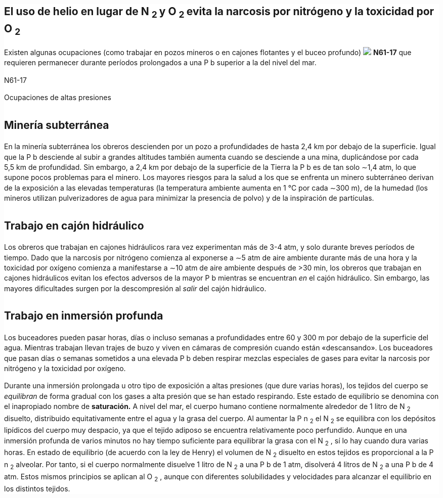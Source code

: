 ## El uso de helio en lugar de N <sub>2 </sub> y O <sub>2 </sub> evita la narcosis por nitrógeno y la toxicidad por O <sub>2</sub>

Existen algunas ocupaciones (como trabajar en pozos mineros o en cajones flotantes y el buceo profundo) ![](https://www.clinicalkey.com/student/api/content/inline-image?eid=3-s2.0-B9788491131250000612&path=C20160024348/B9788491131250000612/u61-101-9788491131250.jpg) **N61-17** que requieren permanecer durante períodos prolongados a una P b superior a la del nivel del mar.

N61-17

Ocupaciones de altas presiones

## Minería subterránea

En la minería subterránea los obreros descienden por un pozo a profundidades de hasta 2,4 km por debajo de la superficie. Igual que la P b desciende al subir a grandes altitudes también aumenta cuando se desciende a una mina, duplicándose por cada 5,5 km de profundidad. Sin embargo, a 2,4 km por debajo de la superficie de la Tierra la P b es de tan solo ∼1,4 atm, lo que supone pocos problemas para el minero. Los mayores riesgos para la salud a los que se enfrenta un minero subterráneo derivan de la exposición a las elevadas temperaturas (la temperatura ambiente aumenta en 1 °C por cada ∼300 m), de la humedad (los mineros utilizan pulverizadores de agua para minimizar la presencia de polvo) y de la inspiración de partículas.

## Trabajo en cajón hidráulico

Los obreros que trabajan en cajones hidráulicos rara vez experimentan más de 3-4 atm, y solo durante breves períodos de tiempo. Dado que la narcosis por nitrógeno comienza al exponerse a ∼5 atm de aire ambiente durante más de una hora y la toxicidad por oxígeno comienza a manifestarse a ∼10 atm de aire ambiente después de >30 min, los obreros que trabajan en cajones hidráulicos evitan los efectos adversos de la mayor P b mientras se encuentran _en_ el cajón hidráulico. Sin embargo, las mayores dificultades surgen por la descompresión al _salir_ del cajón hidráulico.

## Trabajo en inmersión profunda

Los buceadores pueden pasar horas, días o incluso semanas a profundidades entre 60 y 300 m por debajo de la superficie del agua. Mientras trabajan llevan trajes de buzo y viven en cámaras de compresión cuando están «descansando». Los buceadores que pasan días o semanas sometidos a una elevada P b deben respirar mezclas especiales de gases para evitar la narcosis por nitrógeno y la toxicidad por oxígeno.

Durante una inmersión prolongada u otro tipo de exposición a altas presiones (que dure varias horas), los tejidos del cuerpo se _equilibran_ de forma gradual con los gases a alta presión que se han estado respirando. Este estado de equilibrio se denomina con el inapropiado nombre de **saturación.** A nivel del mar, el cuerpo humano contiene normalmente alrededor de 1 litro de N <sub>2</sub> disuelto, distribuido equitativamente entre el agua y la grasa del cuerpo. Al aumentar la P n <sub> 2</sub> el N <sub>2</sub> se equilibra con los depósitos lipídicos del cuerpo muy despacio, ya que el tejido adiposo se encuentra relativamente poco perfundido. Aunque en una inmersión profunda de varios minutos no hay tiempo suficiente para equilibrar la grasa con el N <sub>2</sub> , sí lo hay cuando dura varias horas. En estado de equilibrio (de acuerdo con la ley de Henry) el volumen de N <sub>2</sub> disuelto en estos tejidos es proporcional a la P n <sub> 2</sub> alveolar. Por tanto, si el cuerpo normalmente disuelve 1 litro de N <sub>2</sub> a una P b de 1 atm, disolverá 4 litros de N <sub>2</sub> a una P b de 4 atm. Estos mismos principios se aplican al O <sub>2</sub> , aunque con diferentes solubilidades y velocidades para alcanzar el equilibrio en los distintos tejidos.

